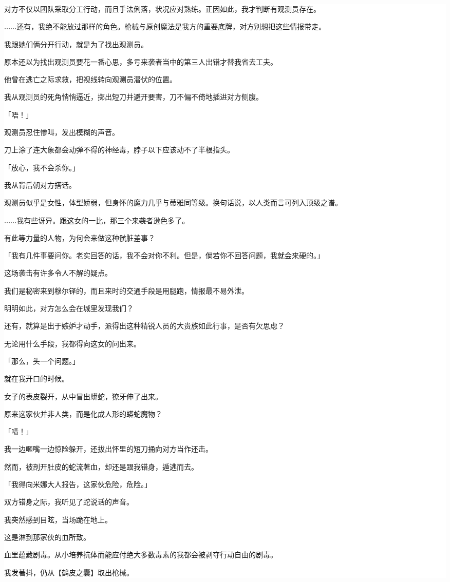 对方不仅以团队采取分工行动，而且手法俐落，状况应对熟练。正因如此，我才判断有观测员存在。

……还有，我绝不能放过那样的角色。枪械与原创魔法是我方的重要底牌，对方别想把这些情报带走。

我跟她们俩分开行动，就是为了找出观测员。

原本还以为找出观测员要花一番心思，多亏来袭者当中的第三人出错才替我省去工夫。

他曾在逃亡之际求救，把视线转向观测员潜伏的位置。

我从观测员的死角悄悄逼近，掷出短刀并避开要害，刀不偏不倚地插进对方侧腹。

「唔！」

观测员忍住惨叫，发出模糊的声音。

刀上涂了连大象都会动弹不得的神经毒，脖子以下应该动不了半根指头。

「放心，我不会杀你。」

我从背后朝对方搭话。

观测员似乎是女性，体型娇弱，但身怀的魔力几乎与蒂雅同等级。换句话说，以人类而言可列入顶级之谱。

……我有些讶异。跟这女的一比，那三个来袭者逊色多了。

有此等力量的人物，为何会来做这种骯脏差事？

「我有几件事要问你。老实回答的话，我不会对你不利。但是，倘若你不回答问题，我就会来硬的。」

这场袭击有许多令人不解的疑点。

我们是秘密来到穆尔铎的，而且来时的交通手段是用腿跑，情报最不易外泄。

明明如此，对方怎么会在城里发现我们？

还有，就算是出于嫉妒才动手，派得出这种精锐人员的大贵族如此行事，是否有欠思虑？

无论用什么手段，我都得向这女的问出来。

「那么，头一个问题。」

就在我开口的时候。

女子的表皮裂开，从中冒出蟒蛇，獠牙伸了出来。

原来这家伙并非人类，而是化成人形的蟒蛇魔物？

「啧！」

我一边咂嘴一边惊险躲开，还拔出怀里的短刀捅向对方当作还击。

然而，被剖开肚皮的蛇流著血，却还是跟我错身，遁逃而去。

「我得向米娜大人报告，这家伙危险，危险。」

双方错身之际，我听见了蛇说话的声音。

我突然感到目眩，当场跪在地上。

这是淋到那家伙的血所致。

血里蕴藏剧毒。从小培养抗体而能应付绝大多数毒素的我都会被剥夺行动自由的剧毒。

我发著抖，仍从【鹤皮之囊】取出枪械。
